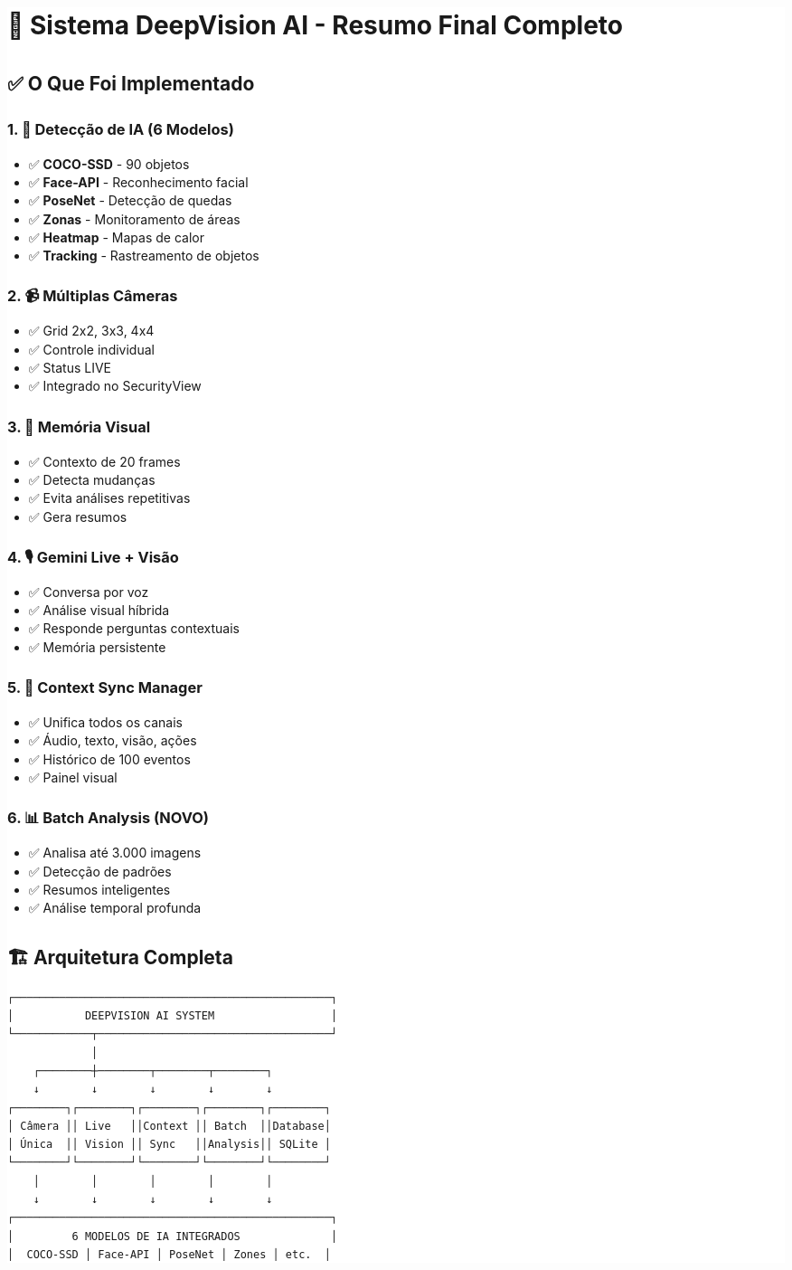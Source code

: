 # 🎉 Sistema DeepVision AI - Resumo Final Completo

## ✅ O Que Foi Implementado

### 1. 🎥 Detecção de IA (6 Modelos)
- ✅ **COCO-SSD** - 90 objetos
- ✅ **Face-API** - Reconhecimento facial
- ✅ **PoseNet** - Detecção de quedas
- ✅ **Zonas** - Monitoramento de áreas
- ✅ **Heatmap** - Mapas de calor
- ✅ **Tracking** - Rastreamento de objetos

### 2. 📹 Múltiplas Câmeras
- ✅ Grid 2x2, 3x3, 4x4
- ✅ Controle individual
- ✅ Status LIVE
- ✅ Integrado no SecurityView

### 3. 🧠 Memória Visual
- ✅ Contexto de 20 frames
- ✅ Detecta mudanças
- ✅ Evita análises repetitivas
- ✅ Gera resumos

### 4. 🎙️ Gemini Live + Visão
- ✅ Conversa por voz
- ✅ Análise visual híbrida
- ✅ Responde perguntas contextuais
- ✅ Memória persistente

### 5. 🔄 Context Sync Manager
- ✅ Unifica todos os canais
- ✅ Áudio, texto, visão, ações
- ✅ Histórico de 100 eventos
- ✅ Painel visual

### 6. 📊 Batch Analysis (NOVO)
- ✅ Analisa até 3.000 imagens
- ✅ Detecção de padrões
- ✅ Resumos inteligentes
- ✅ Análise temporal profunda

## 🏗️ Arquitetura Completa

```
┌─────────────────────────────────────────────────┐
│           DEEPVISION AI SYSTEM                  │
└────────────┬────────────────────────────────────┘
             │
    ┌────────┼────────┬────────┬────────┐
    ↓        ↓        ↓        ↓        ↓
┌────────┐┌────────┐┌────────┐┌────────┐┌────────┐
│ Câmera ││ Live   ││Context ││ Batch  ││Database│
│ Única  ││ Vision ││ Sync   ││Analysis││ SQLite │
└────────┘└────────┘└────────┘└────────┘└────────┘
    │        │        │        │        │
    ↓        ↓        ↓        ↓        ↓
┌─────────────────────────────────────────────────┐
│         6 MODELOS DE IA INTEGRADOS              │
│  COCO-SSD │ Face-API │ PoseNet │ Zones │ etc.  │
```